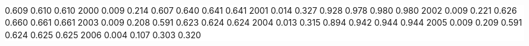    <td style="text-align:right;"> 0.609 </td>
   <td style="text-align:right;"> 0.610 </td>
   <td style="text-align:right;"> 0.610 </td>
  </tr>
  <tr>
   <td style="text-align:left;"> 2000 </td>
   <td style="text-align:right;"> 0.009 </td>
   <td style="text-align:right;"> 0.214 </td>
   <td style="text-align:right;"> 0.607 </td>
   <td style="text-align:right;"> 0.640 </td>
   <td style="text-align:right;"> 0.641 </td>
   <td style="text-align:right;"> 0.641 </td>
  </tr>
  <tr>
   <td style="text-align:left;"> 2001 </td>
   <td style="text-align:right;"> 0.014 </td>
   <td style="text-align:right;"> 0.327 </td>
   <td style="text-align:right;"> 0.928 </td>
   <td style="text-align:right;"> 0.978 </td>
   <td style="text-align:right;"> 0.980 </td>
   <td style="text-align:right;"> 0.980 </td>
  </tr>
  <tr>
   <td style="text-align:left;"> 2002 </td>
   <td style="text-align:right;"> 0.009 </td>
   <td style="text-align:right;"> 0.221 </td>
   <td style="text-align:right;"> 0.626 </td>
   <td style="text-align:right;"> 0.660 </td>
   <td style="text-align:right;"> 0.661 </td>
   <td style="text-align:right;"> 0.661 </td>
  </tr>
  <tr>
   <td style="text-align:left;"> 2003 </td>
   <td style="text-align:right;"> 0.009 </td>
   <td style="text-align:right;"> 0.208 </td>
   <td style="text-align:right;"> 0.591 </td>
   <td style="text-align:right;"> 0.623 </td>
   <td style="text-align:right;"> 0.624 </td>
   <td style="text-align:right;"> 0.624 </td>
  </tr>
  <tr>
   <td style="text-align:left;"> 2004 </td>
   <td style="text-align:right;"> 0.013 </td>
   <td style="text-align:right;"> 0.315 </td>
   <td style="text-align:right;"> 0.894 </td>
   <td style="text-align:right;"> 0.942 </td>
   <td style="text-align:right;"> 0.944 </td>
   <td style="text-align:right;"> 0.944 </td>
  </tr>
  <tr>
   <td style="text-align:left;"> 2005 </td>
   <td style="text-align:right;"> 0.009 </td>
   <td style="text-align:right;"> 0.209 </td>
   <td style="text-align:right;"> 0.591 </td>
   <td style="text-align:right;"> 0.624 </td>
   <td style="text-align:right;"> 0.625 </td>
   <td style="text-align:right;"> 0.625 </td>
  </tr>
  <tr>
   <td style="text-align:left;"> 2006 </td>
   <td style="text-align:right;"> 0.004 </td>
   <td style="text-align:right;"> 0.107 </td>
   <td style="text-align:right;"> 0.303 </td>
   <td style="text-align:right;"> 0.320 </td>